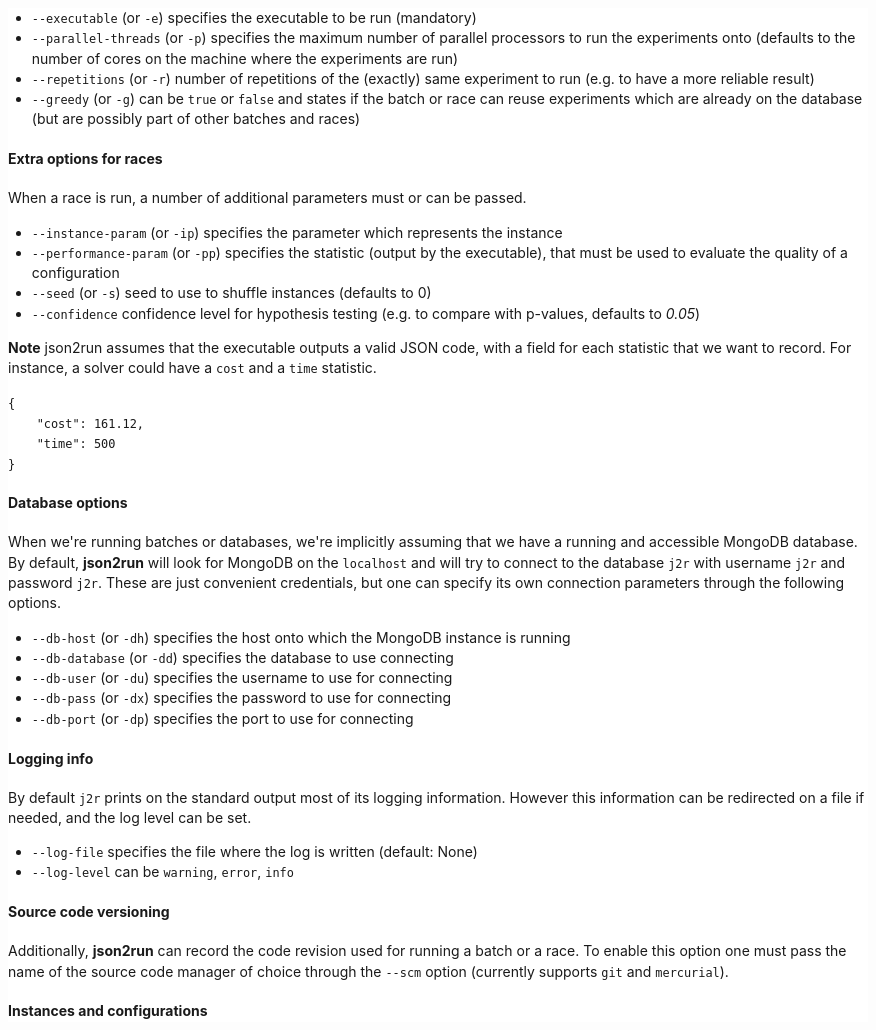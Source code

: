 * `--executable` (or `-e`) specifies the executable to be run (mandatory)
* `--parallel-threads` (or `-p`) specifies the maximum number of parallel processors to run the experiments onto (defaults to the number of cores on the machine where the experiments are run)
* `--repetitions` (or `-r`) number of repetitions of the (exactly) same experiment to run (e.g. to have a more reliable result)
* `--greedy` (or `-g`) can be `true` or `false` and states if the batch or race can reuse experiments which are already on the database (but are possibly part of other batches and races)

#### Extra options for races

When a race is run, a number of additional parameters must or can be passed.

* `--instance-param` (or `-ip`) specifies the parameter which represents the instance
* `--performance-param` (or `-pp`) specifies the statistic (output by the executable), that must be used to evaluate the quality of a configuration
* `--seed` (or `-s`) seed to use to shuffle instances (defaults to 0)
* `--confidence` confidence level for hypothesis testing (e.g. to compare with p-values, defaults to *0.05*)

**Note** json2run assumes that the executable outputs a valid JSON code, with a field for each statistic that we want to record. For instance, a solver could have a `cost` and a `time` statistic.

	{
		"cost": 161.12,
		"time": 500
	}


#### Database options

When we're running batches or databases, we're implicitly assuming that we have a running and accessible MongoDB database. By default, **json2run** will look for MongoDB on the `localhost` and will try to connect to the database `j2r` with username `j2r` and password `j2r`. These are just convenient credentials, but one can specify its own connection parameters through the following options.

* `--db-host` (or `-dh`) specifies the host onto which the MongoDB instance is running
* `--db-database` (or `-dd`) specifies the database to use connecting
* `--db-user` (or `-du`) specifies the username to use for connecting
* `--db-pass` (or `-dx`) specifies the password to use for connecting
* `--db-port` (or `-dp`) specifies the port to use for connecting

#### Logging info

By default `j2r` prints on the standard output most of its logging information. However this information can be redirected on a file if needed, and the log level can be set.

* `--log-file` specifies the file where the log is written (default: None)
* `--log-level` can be `warning`, `error`, `info`

#### Source code versioning

Additionally, **json2run** can record the code revision used for running a batch or a race. To enable this option one must pass the name of the source code manager of choice through the `--scm` option (currently supports `git` and `mercurial`).

#### Instances and configurations
